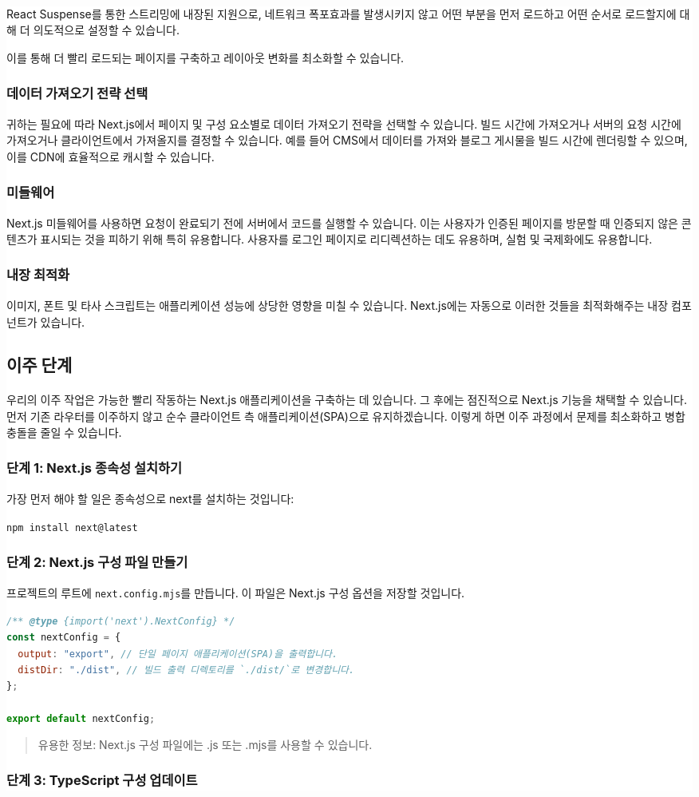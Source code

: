 React Suspense를 통한 스트리밍에 내장된 지원으로, 네트워크 폭포효과를 발생시키지 않고 어떤 부분을 먼저 로드하고 어떤 순서로 로드할지에 대해 더 의도적으로 설정할 수 있습니다.

이를 통해 더 빨리 로드되는 페이지를 구축하고 레이아웃 변화를 최소화할 수 있습니다.

### 데이터 가져오기 전략 선택

<div class="content-ad"></div>

귀하는 필요에 따라 Next.js에서 페이지 및 구성 요소별로 데이터 가져오기 전략을 선택할 수 있습니다. 빌드 시간에 가져오거나 서버의 요청 시간에 가져오거나 클라이언트에서 가져올지를 결정할 수 있습니다. 예를 들어 CMS에서 데이터를 가져와 블로그 게시물을 빌드 시간에 렌더링할 수 있으며, 이를 CDN에 효율적으로 캐시할 수 있습니다.

### 미들웨어

Next.js 미들웨어를 사용하면 요청이 완료되기 전에 서버에서 코드를 실행할 수 있습니다. 이는 사용자가 인증된 페이지를 방문할 때 인증되지 않은 콘텐츠가 표시되는 것을 피하기 위해 특히 유용합니다. 사용자를 로그인 페이지로 리디렉션하는 데도 유용하며, 실험 및 국제화에도 유용합니다.

### 내장 최적화

<div class="content-ad"></div>

이미지, 폰트 및 타사 스크립트는 애플리케이션 성능에 상당한 영향을 미칠 수 있습니다. Next.js에는 자동으로 이러한 것들을 최적화해주는 내장 컴포넌트가 있습니다.

## 이주 단계

우리의 이주 작업은 가능한 빨리 작동하는 Next.js 애플리케이션을 구축하는 데 있습니다. 그 후에는 점진적으로 Next.js 기능을 채택할 수 있습니다. 먼저 기존 라우터를 이주하지 않고 순수 클라이언트 측 애플리케이션(SPA)으로 유지하겠습니다. 이렇게 하면 이주 과정에서 문제를 최소화하고 병합 충돌을 줄일 수 있습니다.

### 단계 1: Next.js 종속성 설치하기

<div class="content-ad"></div>

가장 먼저 해야 할 일은 종속성으로 next를 설치하는 것입니다:

```js
npm install next@latest
```

### 단계 2: Next.js 구성 파일 만들기

프로젝트의 루트에 `next.config.mjs`를 만듭니다. 이 파일은 Next.js 구성 옵션을 저장할 것입니다.

<div class="content-ad"></div>

```js
/** @type {import('next').NextConfig} */
const nextConfig = {
  output: "export", // 단일 페이지 애플리케이션(SPA)을 출력합니다.
  distDir: "./dist", // 빌드 출력 디렉토리를 `./dist/`로 변경합니다.
};

export default nextConfig;
```

> 유용한 정보: Next.js 구성 파일에는 .js 또는 .mjs를 사용할 수 있습니다.

### 단계 3: TypeScript 구성 업데이트
